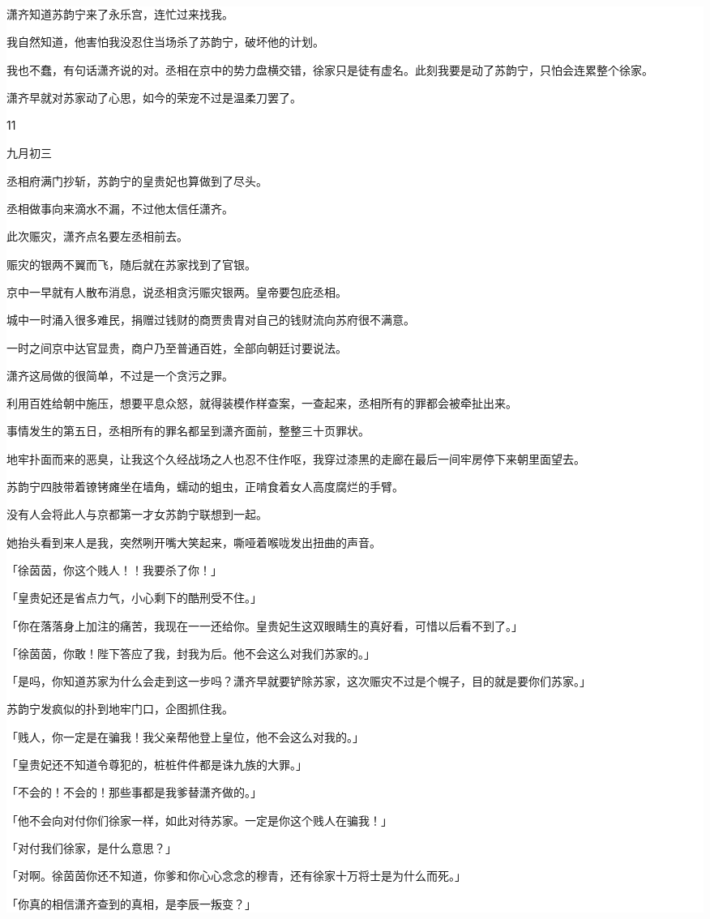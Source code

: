 潇齐知道苏韵宁来了永乐宫，连忙过来找我。

我自然知道，他害怕我没忍住当场杀了苏韵宁，破坏他的计划。

我也不蠢，有句话潇齐说的对。丞相在京中的势力盘横交错，徐家只是徒有虚名。此刻我要是动了苏韵宁，只怕会连累整个徐家。

潇齐早就对苏家动了心思，如今的荣宠不过是温柔刀罢了。

11

九月初三

丞相府满门抄斩，苏韵宁的皇贵妃也算做到了尽头。

丞相做事向来滴水不漏，不过他太信任潇齐。

此次赈灾，潇齐点名要左丞相前去。

赈灾的银两不翼而飞，随后就在苏家找到了官银。

京中一早就有人散布消息，说丞相贪污赈灾银两。皇帝要包庇丞相。

城中一时涌入很多难民，捐赠过钱财的商贾贵胄对自己的钱财流向苏府很不满意。

一时之间京中达官显贵，商户乃至普通百姓，全部向朝廷讨要说法。

潇齐这局做的很简单，不过是一个贪污之罪。

利用百姓给朝中施压，想要平息众怒，就得装模作样查案，一查起来，丞相所有的罪都会被牵扯出来。

事情发生的第五日，丞相所有的罪名都呈到潇齐面前，整整三十页罪状。

地牢扑面而来的恶臭，让我这个久经战场之人也忍不住作呕，我穿过漆黑的走廊在最后一间牢房停下来朝里面望去。

苏韵宁四肢带着镣铐瘫坐在墙角，蠕动的蛆虫，正啃食着女人高度腐烂的手臂。

没有人会将此人与京都第一才女苏韵宁联想到一起。

她抬头看到来人是我，突然咧开嘴大笑起来，嘶哑着喉咙发出扭曲的声音。

「徐茵茵，你这个贱人！！我要杀了你！」

「皇贵妃还是省点力气，小心剩下的酷刑受不住。」

「你在落落身上加注的痛苦，我现在一一还给你。皇贵妃生这双眼睛生的真好看，可惜以后看不到了。」

「徐茵茵，你敢！陛下答应了我，封我为后。他不会这么对我们苏家的。」

「是吗，你知道苏家为什么会走到这一步吗？潇齐早就要铲除苏家，这次赈灾不过是个幌子，目的就是要你们苏家。」

苏韵宁发疯似的扑到地牢门口，企图抓住我。

「贱人，你一定是在骗我！我父亲帮他登上皇位，他不会这么对我的。」

「皇贵妃还不知道令尊犯的，桩桩件件都是诛九族的大罪。」

「不会的！不会的！那些事都是我爹替潇齐做的。」

「他不会向对付你们徐家一样，如此对待苏家。一定是你这个贱人在骗我！」

「对付我们徐家，是什么意思？」

「对啊。徐茵茵你还不知道，你爹和你心心念念的穆青，还有徐家十万将士是为什么而死。」

「你真的相信潇齐查到的真相，是李辰一叛变？」
